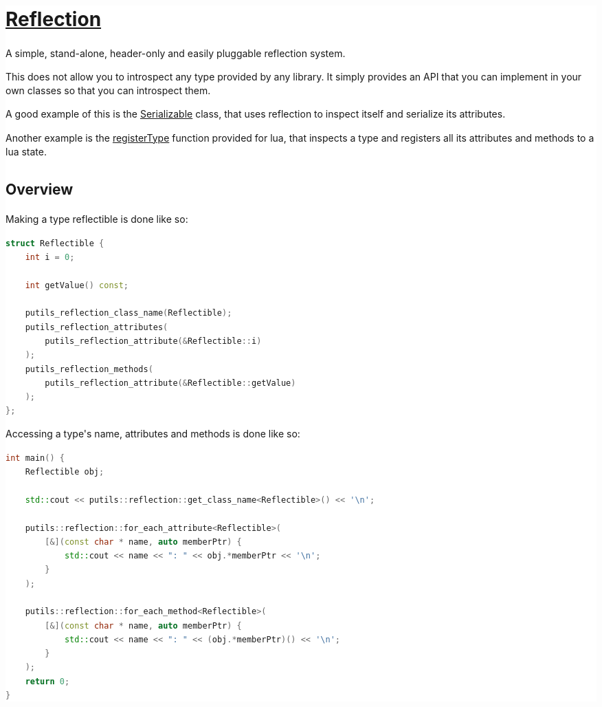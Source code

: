 # [Reflection](reflection.hpp)

A simple, stand-alone, header-only and easily pluggable reflection system.

This does not allow you to introspect any type provided by any library. It simply provides an API that you can implement in your own classes so that you can introspect them.
 
A good example of this is the [Serializable](reflection/Serializable.md) class, that uses reflection to inspect itself and serialize its attributes.

Another example is the [registerType](../lua/README.md) function provided for lua, that inspects a type and registers all its attributes and methods to a lua state.

## Overview

Making a type reflectible is done like so:

```cpp
struct Reflectible {
    int i = 0;

    int getValue() const;

    putils_reflection_class_name(Reflectible);
    putils_reflection_attributes(
        putils_reflection_attribute(&Reflectible::i)
    );
    putils_reflection_methods(
        putils_reflection_attribute(&Reflectible::getValue)
    );
};
```

Accessing a type's name, attributes and methods is done like so:

```cpp
int main() {
    Reflectible obj;

    std::cout << putils::reflection::get_class_name<Reflectible>() << '\n';

    putils::reflection::for_each_attribute<Reflectible>(
        [&](const char * name, auto memberPtr) {
            std::cout << name << ": " << obj.*memberPtr << '\n';
        }
    );

    putils::reflection::for_each_method<Reflectible>(
        [&](const char * name, auto memberPtr) {
            std::cout << name << ": " << (obj.*memberPtr)() << '\n';
        }
    );
    return 0;
}
```
